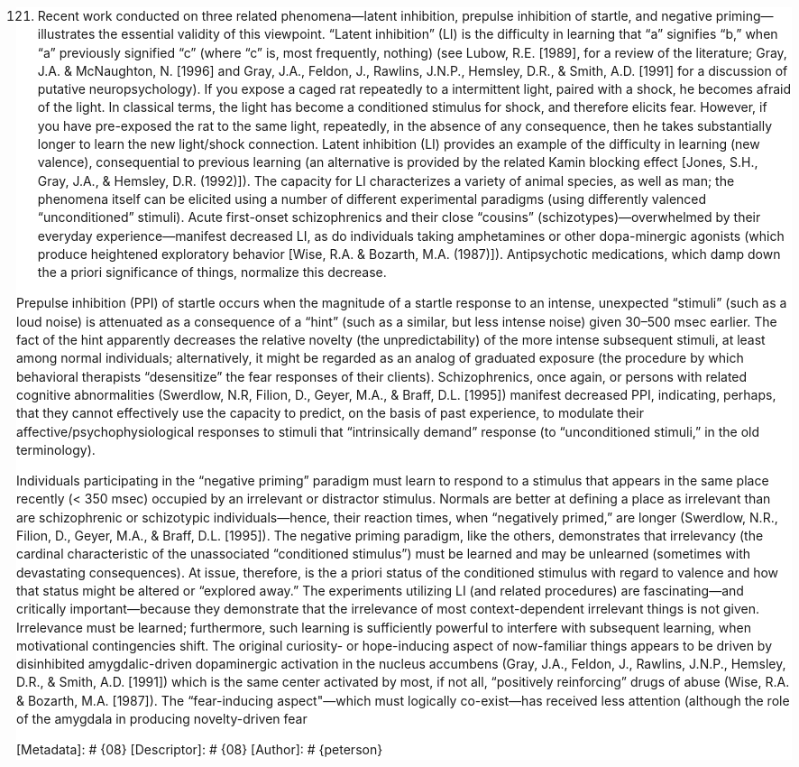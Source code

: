 121. Recent work conducted on three related phenomena—latent inhibition,
prepulse inhibition of startle, and negative priming—illustrates the essential
validity of this viewpoint. “Latent inhibition” (LI) is the difficulty in
learning that “a” signifies “b,” when “a” previously signified “c” (where “c”
is, most frequently, nothing) (see Lubow, R.E. [1989], for a review of the
literature; Gray, J.A. & McNaughton, N. [1996] and Gray, J.A., Feldon, J.,
Rawlins, J.N.P., Hemsley, D.R., & Smith, A.D. [1991] for a discussion of
putative neuropsychology). If you expose a caged rat repeatedly to a
intermittent light, paired with a shock, he becomes afraid of the light. In
classical terms, the light has become a conditioned stimulus for shock, and
therefore elicits fear. However, if you have pre-exposed the rat to the same
light, repeatedly, in the absence of any consequence, then he takes
substantially longer to learn the new light/shock connection. Latent inhibition
(LI) provides an example of the difficulty in learning (new valence),
consequential to previous learning (an alternative is provided by the related
Kamin blocking effect [Jones, S.H., Gray, J.A., & Hemsley, D.R. (1992)]). The
capacity for LI characterizes a variety of animal species, as well as man; the
phenomena itself can be elicited using a number of different experimental
paradigms (using differently valenced “unconditioned” stimuli). Acute
first-onset schizophrenics and their close “cousins” (schizotypes)—overwhelmed
by their everyday experience—manifest decreased LI, as do individuals taking
amphetamines or other dopa-minergic agonists (which produce heightened
exploratory behavior [Wise, R.A. & Bozarth, M.A. (1987)]). Antipsychotic
medications, which damp down the a priori significance of things, normalize
this decrease.

Prepulse inhibition (PPI) of startle occurs when the magnitude of a startle
response to an intense, unexpected “stimuli” (such as a loud noise) is
attenuated as a consequence of a “hint” (such as a similar, but less intense
noise) given 30–500 msec earlier. The fact of the hint apparently decreases the
relative novelty (the unpredictability) of the more intense subsequent stimuli,
at least among normal individuals; alternatively, it might be regarded as an
analog of graduated exposure (the procedure by which behavioral therapists
“desensitize” the fear responses of their clients). Schizophrenics, once again,
or persons with related cognitive abnormalities (Swerdlow, N.R, Filion, D.,
Geyer, M.A., & Braff, D.L. [1995]) manifest decreased PPI, indicating, perhaps,
that they cannot effectively use the capacity to predict, on the basis of past
experience, to modulate their affective/psychophysiological responses to
stimuli that “intrinsically demand” response (to “unconditioned stimuli,” in
the old terminology).

Individuals participating in the “negative priming” paradigm must learn to
respond to a stimulus that appears in the same place recently (< 350 msec)
occupied by an irrelevant or distractor stimulus. Normals are better at
defining a place as irrelevant than are schizophrenic or schizotypic
individuals—hence, their reaction times, when “negatively primed,” are longer
(Swerdlow, N.R., Filion, D., Geyer, M.A., & Braff, D.L. [1995]). The negative
priming paradigm, like the others, demonstrates that irrelevancy (the cardinal
characteristic of the unassociated “conditioned stimulus”) must be learned and
may be unlearned (sometimes with devastating consequences). At issue,
therefore, is the a priori status of the conditioned stimulus with regard to
valence and how that status might be altered or “explored away.” The
experiments utilizing LI (and related procedures) are fascinating—and
critically important—because they demonstrate that the irrelevance of most
context-dependent irrelevant things is not given. Irrelevance must be learned;
furthermore, such learning is sufficiently powerful to interfere with
subsequent learning, when motivational contingencies shift. The original
curiosity- or hope-inducing aspect of now-familiar things appears to be driven
by disinhibited amygdalic-driven dopaminergic activation in the nucleus
accumbens (Gray, J.A., Feldon, J., Rawlins, J.N.P., Hemsley, D.R., & Smith,
A.D. [1991]) which is the same center activated by most, if not all,
“positively reinforcing” drugs of abuse (Wise, R.A. & Bozarth, M.A. [1987]).
The “fear-inducing aspect"—which must logically co-exist—has received less
attention (although the role of the amygdala in producing novelty-driven fear

[Metadata]: # {08}
[Descriptor]: # {08}
[Author]: # {peterson}